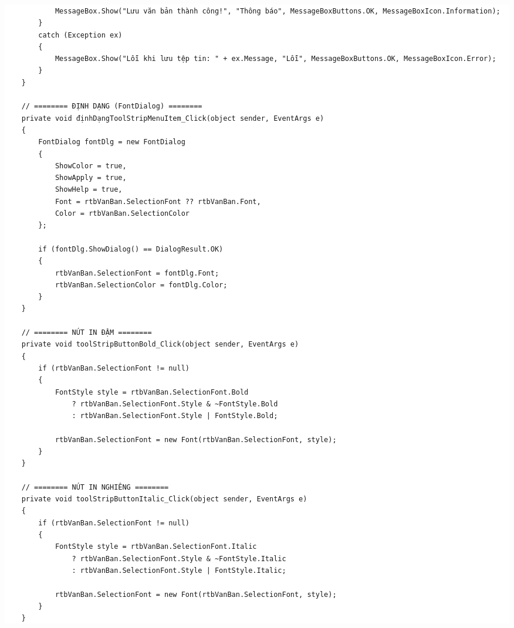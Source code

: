                MessageBox.Show("Lưu văn bản thành công!", "Thông báo", MessageBoxButtons.OK, MessageBoxIcon.Information);
            }
            catch (Exception ex)
            {
                MessageBox.Show("Lỗi khi lưu tệp tin: " + ex.Message, "Lỗi", MessageBoxButtons.OK, MessageBoxIcon.Error);
            }
        }

        // ======== ĐỊNH DẠNG (FontDialog) ========
        private void địnhDạngToolStripMenuItem_Click(object sender, EventArgs e)
        {
            FontDialog fontDlg = new FontDialog
            {
                ShowColor = true,
                ShowApply = true,
                ShowHelp = true,
                Font = rtbVanBan.SelectionFont ?? rtbVanBan.Font,
                Color = rtbVanBan.SelectionColor
            };

            if (fontDlg.ShowDialog() == DialogResult.OK)
            {
                rtbVanBan.SelectionFont = fontDlg.Font;
                rtbVanBan.SelectionColor = fontDlg.Color;
            }
        }

        // ======== NÚT IN ĐẬM ========
        private void toolStripButtonBold_Click(object sender, EventArgs e)
        {
            if (rtbVanBan.SelectionFont != null)
            {
                FontStyle style = rtbVanBan.SelectionFont.Bold
                    ? rtbVanBan.SelectionFont.Style & ~FontStyle.Bold
                    : rtbVanBan.SelectionFont.Style | FontStyle.Bold;

                rtbVanBan.SelectionFont = new Font(rtbVanBan.SelectionFont, style);
            }
        }

        // ======== NÚT IN NGHIÊNG ========
        private void toolStripButtonItalic_Click(object sender, EventArgs e)
        {
            if (rtbVanBan.SelectionFont != null)
            {
                FontStyle style = rtbVanBan.SelectionFont.Italic
                    ? rtbVanBan.SelectionFont.Style & ~FontStyle.Italic
                    : rtbVanBan.SelectionFont.Style | FontStyle.Italic;

                rtbVanBan.SelectionFont = new Font(rtbVanBan.SelectionFont, style);
            }
        }
